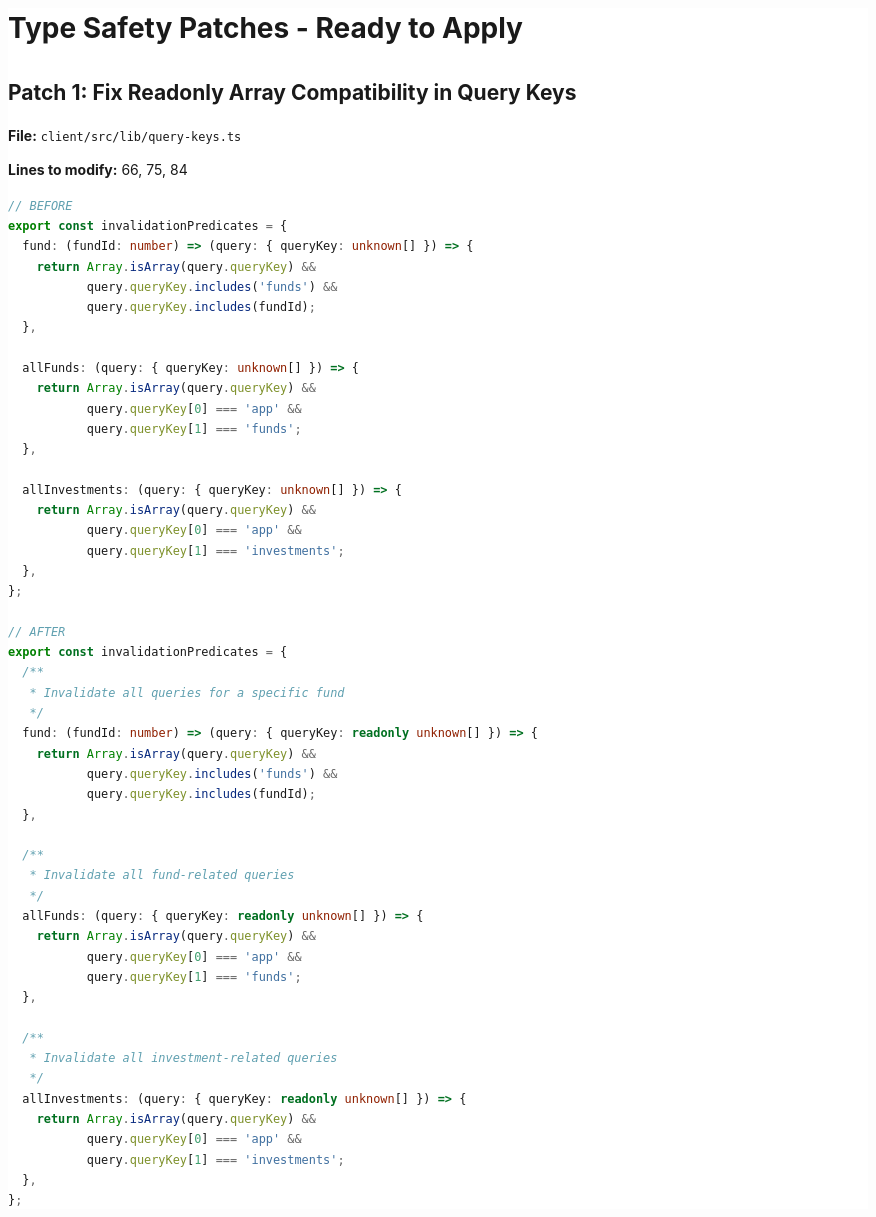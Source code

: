 # Type Safety Patches - Ready to Apply

## Patch 1: Fix Readonly Array Compatibility in Query Keys

**File:** `client/src/lib/query-keys.ts`

**Lines to modify:** 66, 75, 84

```typescript
// BEFORE
export const invalidationPredicates = {
  fund: (fundId: number) => (query: { queryKey: unknown[] }) => {
    return Array.isArray(query.queryKey) &&
           query.queryKey.includes('funds') &&
           query.queryKey.includes(fundId);
  },

  allFunds: (query: { queryKey: unknown[] }) => {
    return Array.isArray(query.queryKey) &&
           query.queryKey[0] === 'app' &&
           query.queryKey[1] === 'funds';
  },

  allInvestments: (query: { queryKey: unknown[] }) => {
    return Array.isArray(query.queryKey) &&
           query.queryKey[0] === 'app' &&
           query.queryKey[1] === 'investments';
  },
};

// AFTER
export const invalidationPredicates = {
  /**
   * Invalidate all queries for a specific fund
   */
  fund: (fundId: number) => (query: { queryKey: readonly unknown[] }) => {
    return Array.isArray(query.queryKey) &&
           query.queryKey.includes('funds') &&
           query.queryKey.includes(fundId);
  },

  /**
   * Invalidate all fund-related queries
   */
  allFunds: (query: { queryKey: readonly unknown[] }) => {
    return Array.isArray(query.queryKey) &&
           query.queryKey[0] === 'app' &&
           query.queryKey[1] === 'funds';
  },

  /**
   * Invalidate all investment-related queries
   */
  allInvestments: (query: { queryKey: readonly unknown[] }) => {
    return Array.isArray(query.queryKey) &&
           query.queryKey[0] === 'app' &&
           query.queryKey[1] === 'investments';
  },
};
```


  [key: string]: unknown;
  [key: string]: unknown;
  [key: string]: unknown;
  [key: string]: unknown;